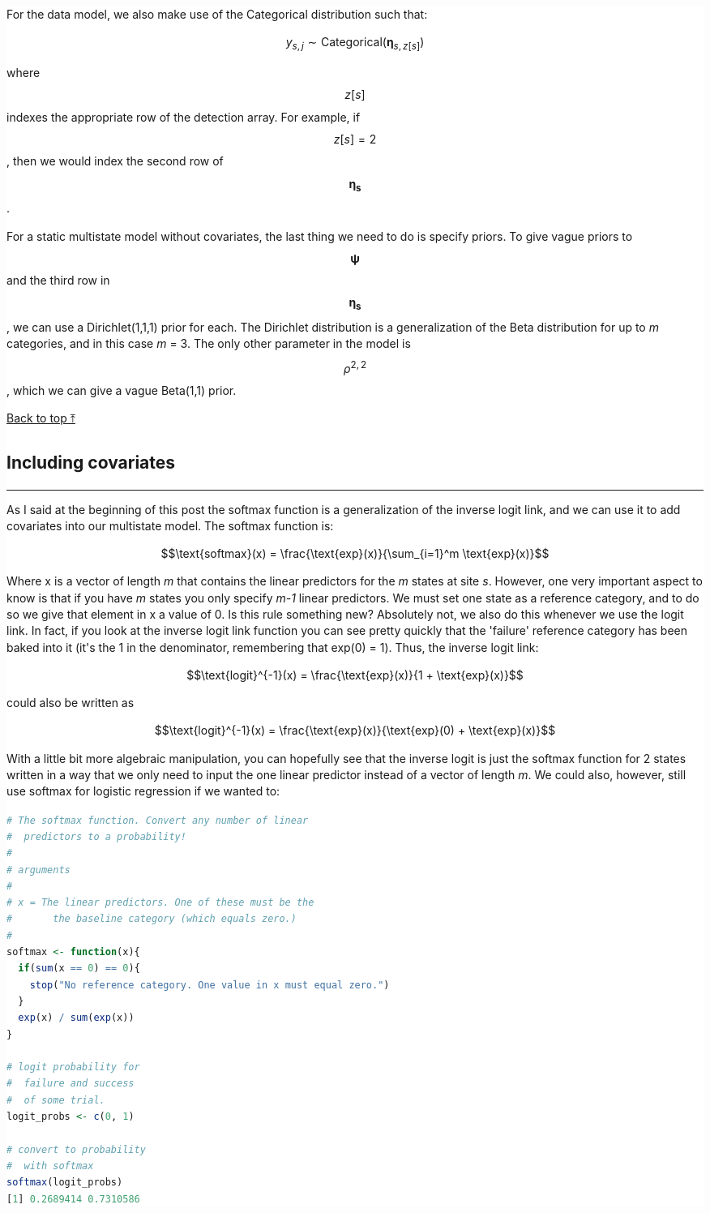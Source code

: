 For the data model, we also make use of the Categorical distribution such that:

$$y_{s,j} \sim \text{Categorical}(\boldsymbol{\eta}_{s,z[s]})$$


where <span>$$z[s]$$</span> indexes the appropriate row of the detection array. For example, if <span>$$z[s] = 2$$</span>, then we would index the second row of <span>$$\boldsymbol{\eta_s}$$</span>.

For a static multistate model without covariates, the last thing we need to do is specify priors. To give vague priors to <span>$$\boldsymbol{\psi}$$</span> and the third row in <span>$$\boldsymbol{\eta_s}$$</span>, we can use a Dirichlet(1,1,1) prior for each. The Dirichlet distribution is a generalization of the Beta distribution for up to *m* categories, and in this case *m* = 3. The only other parameter in the model is  <span>$$\rho^{2,2}$$</span>, which we can give a vague Beta(1,1) prior.


<p><a href="#top" style>Back to top ⤒</a></p>

## Including covariates

---

As I said at the beginning of this post the softmax function is a generalization of the inverse logit link, and we can use it to add covariates into our multistate model. The softmax function is:

$$\text{softmax}(x) = \frac{\text{exp}(x)}{\sum_{i=1}^m \text{exp}(x)}$$

Where x is a vector of length *m* that contains the linear predictors for the *m* states at site *s*. However, one very important aspect to know is that if you have *m* states you only specify *m-1* linear predictors. We must set one state as a reference category, and to do so we give that element in x a value of 0. Is this rule something new? Absolutely not, we also do this whenever we use the logit link. In fact, if you look at the inverse logit link function you can see pretty quickly that the 'failure' reference category has been baked into it (it's the 1 in the denominator, remembering that exp(0) = 1). Thus, the inverse logit link:

$$\text{logit}^{-1}(x) = \frac{\text{exp}(x)}{1 + \text{exp}(x)}$$

could also be written as

$$\text{logit}^{-1}(x) = \frac{\text{exp}(x)}{\text{exp}(0) + \text{exp}(x)}$$

With a little bit more algebraic manipulation, you can hopefully see that the inverse logit is just the softmax function for 2 states written in a way that we only need to input the one linear predictor instead of a vector of length *m*. We could also, however, still use softmax for logistic regression if we wanted to:

```R
# The softmax function. Convert any number of linear
#  predictors to a probability!
#
# arguments
#
# x = The linear predictors. One of these must be the
#       the baseline category (which equals zero.)  
#
softmax <- function(x){
  if(sum(x == 0) == 0){
    stop("No reference category. One value in x must equal zero.")
  }
  exp(x) / sum(exp(x))
}

# logit probability for 
#  failure and success
#  of some trial.
logit_probs <- c(0, 1)

# convert to probability
#  with softmax
softmax(logit_probs)
[1] 0.2689414 0.7310586
```
